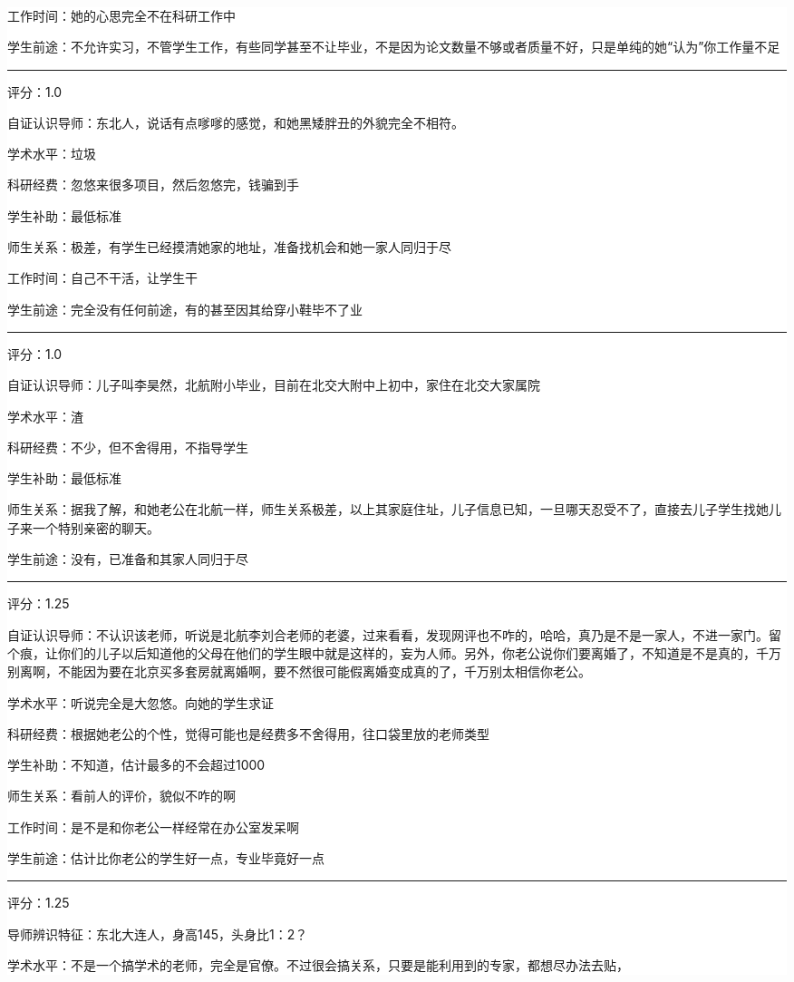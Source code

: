 工作时间：她的心思完全不在科研工作中

学生前途：不允许实习，不管学生工作，有些同学甚至不让毕业，不是因为论文数量不够或者质量不好，只是单纯的她“认为”你工作量不足

* * *

评分：1.0

自证认识导师：东北人，说话有点嗲嗲的感觉，和她黑矮胖丑的外貌完全不相符。

学术水平：垃圾

科研经费：忽悠来很多项目，然后忽悠完，钱骗到手

学生补助：最低标准

师生关系：极差，有学生已经摸清她家的地址，准备找机会和她一家人同归于尽

工作时间：自己不干活，让学生干

学生前途：完全没有任何前途，有的甚至因其给穿小鞋毕不了业

* * *

评分：1.0

自证认识导师：儿子叫李昊然，北航附小毕业，目前在北交大附中上初中，家住在北交大家属院

学术水平：渣

科研经费：不少，但不舍得用，不指导学生

学生补助：最低标准

师生关系：据我了解，和她老公在北航一样，师生关系极差，以上其家庭住址，儿子信息已知，一旦哪天忍受不了，直接去儿子学生找她儿子来一个特别亲密的聊天。

学生前途：没有，已准备和其家人同归于尽

* * *

评分：1.25

自证认识导师：不认识该老师，听说是北航李刘合老师的老婆，过来看看，发现网评也不咋的，哈哈，真乃是不是一家人，不进一家门。留个痕，让你们的儿子以后知道他的父母在他们的学生眼中就是这样的，妄为人师。另外，你老公说你们要离婚了，不知道是不是真的，千万别离啊，不能因为要在北京买多套房就离婚啊，要不然很可能假离婚变成真的了，千万别太相信你老公。

学术水平：听说完全是大忽悠。向她的学生求证

科研经费：根据她老公的个性，觉得可能也是经费多不舍得用，往口袋里放的老师类型

学生补助：不知道，估计最多的不会超过1000

师生关系：看前人的评价，貌似不咋的啊

工作时间：是不是和你老公一样经常在办公室发呆啊

学生前途：估计比你老公的学生好一点，专业毕竟好一点

* * *

评分：1.25

导师辨识特征：东北大连人，身高145，头身比1：2？

学术水平：不是一个搞学术的老师，完全是官僚。不过很会搞关系，只要是能利用到的专家，都想尽办法去贴，
